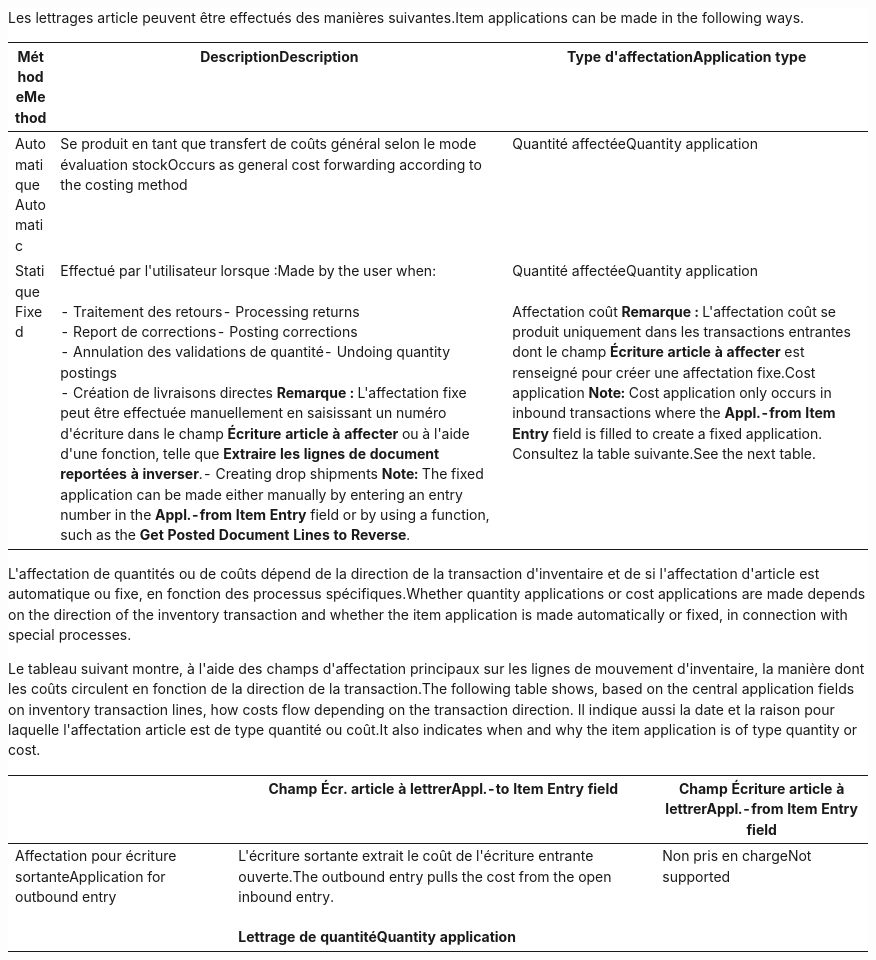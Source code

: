 <span data-ttu-id="9cf2f-115">Les lettrages article peuvent être effectués des manières suivantes.</span><span class="sxs-lookup"><span data-stu-id="9cf2f-115">Item applications can be made in the following ways.</span></span>  
  
|<span data-ttu-id="9cf2f-116">Méthode</span><span class="sxs-lookup"><span data-stu-id="9cf2f-116">Method</span></span>|<span data-ttu-id="9cf2f-117">Description</span><span class="sxs-lookup"><span data-stu-id="9cf2f-117">Description</span></span>|<span data-ttu-id="9cf2f-118">Type d'affectation</span><span class="sxs-lookup"><span data-stu-id="9cf2f-118">Application type</span></span>|  
|------------|---------------------------------------|----------------------|  
|<span data-ttu-id="9cf2f-119">Automatique</span><span class="sxs-lookup"><span data-stu-id="9cf2f-119">Automatic</span></span>|<span data-ttu-id="9cf2f-120">Se produit en tant que transfert de coûts général selon le mode évaluation stock</span><span class="sxs-lookup"><span data-stu-id="9cf2f-120">Occurs as general cost forwarding according to the costing method</span></span>|<span data-ttu-id="9cf2f-121">Quantité affectée</span><span class="sxs-lookup"><span data-stu-id="9cf2f-121">Quantity application</span></span>|  
|<span data-ttu-id="9cf2f-122">Statique</span><span class="sxs-lookup"><span data-stu-id="9cf2f-122">Fixed</span></span>|<span data-ttu-id="9cf2f-123">Effectué par l'utilisateur lorsque :</span><span class="sxs-lookup"><span data-stu-id="9cf2f-123">Made by the user when:</span></span><br /><br /> <span data-ttu-id="9cf2f-124">-   Traitement des retours</span><span class="sxs-lookup"><span data-stu-id="9cf2f-124">-   Processing returns</span></span><br /><span data-ttu-id="9cf2f-125">-   Report de corrections</span><span class="sxs-lookup"><span data-stu-id="9cf2f-125">-   Posting corrections</span></span><br /><span data-ttu-id="9cf2f-126">-   Annulation des validations de quantité</span><span class="sxs-lookup"><span data-stu-id="9cf2f-126">-   Undoing quantity postings</span></span><br /><span data-ttu-id="9cf2f-127">-   Création de livraisons directes **Remarque :**  L'affectation fixe peut être effectuée manuellement en saisissant un numéro d'écriture dans le champ **Écriture article à affecter** ou à l'aide d'une fonction, telle que **Extraire les lignes de document reportées à inverser**.</span><span class="sxs-lookup"><span data-stu-id="9cf2f-127">-   Creating drop shipments **Note:**  The fixed application can be  made either manually by entering an entry number in the **Appl.-from Item Entry** field or by using a function, such as the **Get Posted Document Lines to Reverse**.</span></span>|<span data-ttu-id="9cf2f-128">Quantité affectée</span><span class="sxs-lookup"><span data-stu-id="9cf2f-128">Quantity application</span></span><br /><br /> <span data-ttu-id="9cf2f-129">Affectation coût **Remarque :**  L'affectation coût se produit uniquement dans les transactions entrantes dont le champ **Écriture article à affecter** est renseigné pour créer une affectation fixe.</span><span class="sxs-lookup"><span data-stu-id="9cf2f-129">Cost application **Note:**  Cost application only occurs in inbound transactions where the **Appl.-from Item Entry** field is filled to create a fixed application.</span></span> <span data-ttu-id="9cf2f-130">Consultez la table suivante.</span><span class="sxs-lookup"><span data-stu-id="9cf2f-130">See the next table.</span></span>|  
  
<span data-ttu-id="9cf2f-131">L'affectation de quantités ou de coûts dépend de la direction de la transaction d'inventaire et de si l'affectation d'article est automatique ou fixe, en fonction des processus spécifiques.</span><span class="sxs-lookup"><span data-stu-id="9cf2f-131">Whether quantity applications or cost applications are made depends on the direction of the inventory transaction and whether the item application is made automatically or fixed, in connection with special processes.</span></span>  
  
<span data-ttu-id="9cf2f-132">Le tableau suivant montre, à l'aide des champs d'affectation principaux sur les lignes de mouvement d'inventaire, la manière dont les coûts circulent en fonction de la direction de la transaction.</span><span class="sxs-lookup"><span data-stu-id="9cf2f-132">The following table shows, based on the central application fields on inventory transaction lines, how costs flow depending on the transaction direction.</span></span> <span data-ttu-id="9cf2f-133">Il indique aussi la date et la raison pour laquelle l'affectation article est de type quantité ou coût.</span><span class="sxs-lookup"><span data-stu-id="9cf2f-133">It also indicates when and why the item application is of type quantity or cost.</span></span>  
  
||<span data-ttu-id="9cf2f-134">Champ Écr. article à lettrer</span><span class="sxs-lookup"><span data-stu-id="9cf2f-134">Appl.-to Item Entry field</span></span>|<span data-ttu-id="9cf2f-135">Champ Écriture article à lettrer</span><span class="sxs-lookup"><span data-stu-id="9cf2f-135">Appl.-from Item Entry field</span></span>|  
|-|--------------------------------|----------------------------------|  
|<span data-ttu-id="9cf2f-136">Affectation pour écriture sortante</span><span class="sxs-lookup"><span data-stu-id="9cf2f-136">Application for outbound entry</span></span>|<span data-ttu-id="9cf2f-137">L'écriture sortante extrait le coût de l'écriture entrante ouverte.</span><span class="sxs-lookup"><span data-stu-id="9cf2f-137">The outbound entry pulls the cost from the open inbound entry.</span></span><br /><br /> <span data-ttu-id="9cf2f-138">**Lettrage de quantité**</span><span class="sxs-lookup"><span data-stu-id="9cf2f-138">**Quantity application**</span></span>|<span data-ttu-id="9cf2f-139">Non pris en charge</span><span class="sxs-lookup"><span data-stu-id="9cf2f-139">Not supported</span></span>|  